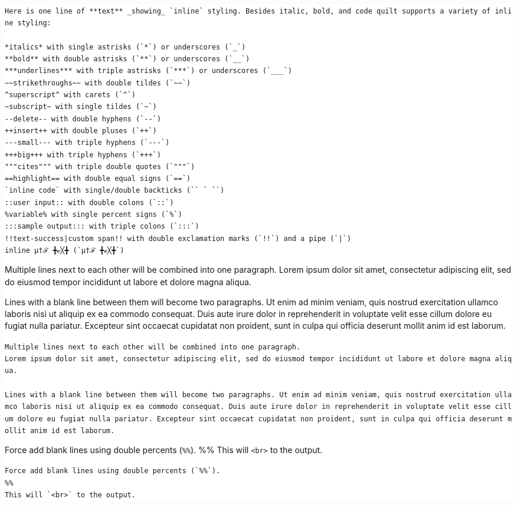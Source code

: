 ```{.example}
Here is one line of **text** _showing_ `inline` styling. Besides italic, bold, and code quilt supports a variety of inline styling:

*italics* with single astrisks (`*`) or underscores (`_`)
**bold** with double astrisks (`**`) or underscores (`__`)
***underlines*** with triple astrisks (`***`) or underscores (`___`) 
~~strikethroughs~~ with double tildes (`~~`) 
^superscript^ with carets (`^`)
~subscript~ with single tildes (`~`)
--delete-- with double hyphens (`--`)
++insert++ with double pluses (`++`)
---small--- with triple hyphens (`---`)
+++big+++ with triple hyphens (`+++`)
"""cites""" with triple double quotes (`"""`)
==highlight== with double equal signs (`==`)
`inline code` with single/double backticks (`` ` ``)
::user input:: with double colons (`::`)
%variable% with single percent signs (`%`)
:::sample output::: with triple colons (`:::`)
!!text-success|custom span!! with double exclamation marks (`!!`) and a pipe (`|`)
inline μ†ℱ ╋ℯ╳╋ (`μ†ℱ ╋ℯ╳╋`)
```

Multiple lines next to each other will be combined into one paragraph.
Lorem ipsum dolor sit amet, consectetur adipiscing elit, sed do eiusmod tempor incididunt ut labore et dolore magna aliqua. 

Lines with a blank line between them will become two paragraphs. Ut enim ad minim veniam, quis nostrud exercitation ullamco laboris nisi ut aliquip ex ea commodo consequat. Duis aute irure dolor in reprehenderit in voluptate velit esse cillum dolore eu fugiat nulla pariatur. Excepteur sint occaecat cupidatat non proident, sunt in culpa qui officia deserunt mollit anim id est laborum.

```{.example}
Multiple lines next to each other will be combined into one paragraph.
Lorem ipsum dolor sit amet, consectetur adipiscing elit, sed do eiusmod tempor incididunt ut labore et dolore magna aliqua. 

Lines with a blank line between them will become two paragraphs. Ut enim ad minim veniam, quis nostrud exercitation ullamco laboris nisi ut aliquip ex ea commodo consequat. Duis aute irure dolor in reprehenderit in voluptate velit esse cillum dolore eu fugiat nulla pariatur. Excepteur sint occaecat cupidatat non proident, sunt in culpa qui officia deserunt mollit anim id est laborum.
```

Force add blank lines using double percents (`%%`).
%%
This will `<br>` to the output.

```{.example}
Force add blank lines using double percents (`%%`).
%%
This will `<br>` to the output.
```

<p markdown="1" class="alert alert-warning">

